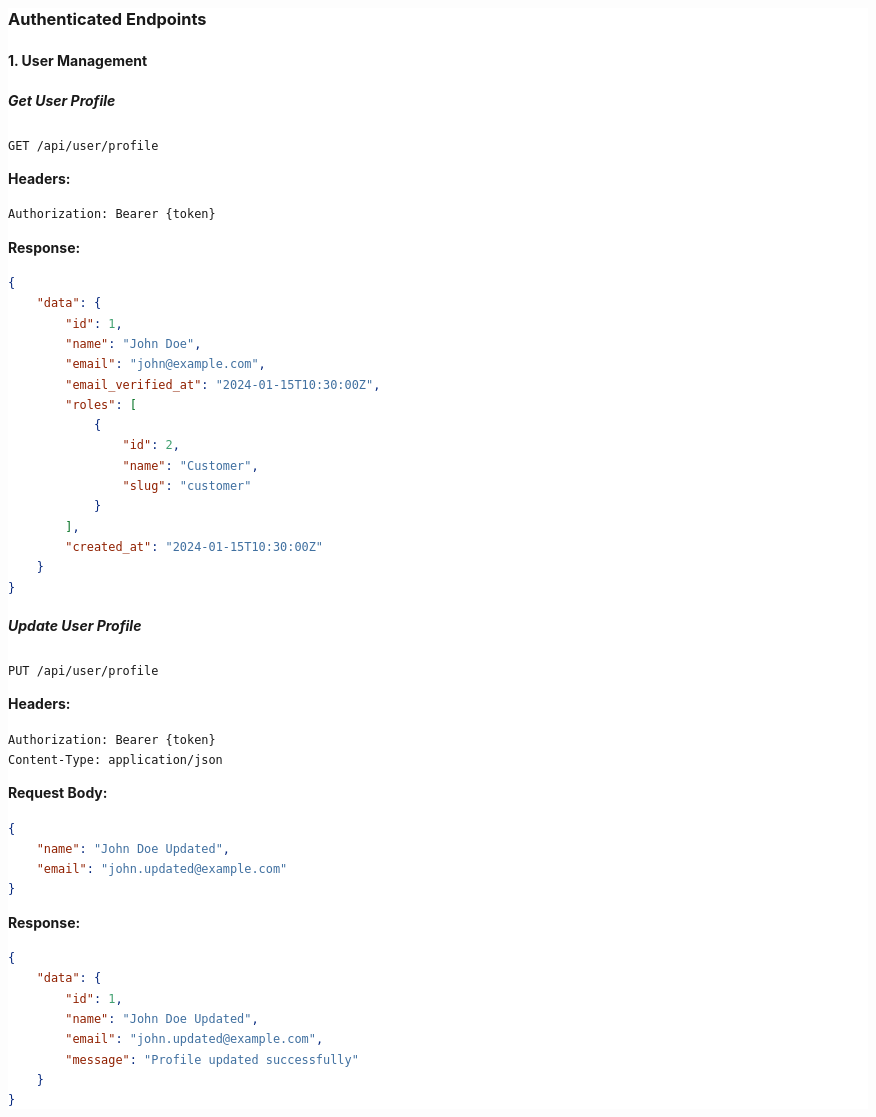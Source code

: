 ### Authenticated Endpoints

#### 1. User Management

##### Get User Profile
```
GET /api/user/profile
```

**Headers:**
```
Authorization: Bearer {token}
```

**Response:**
```json
{
    "data": {
        "id": 1,
        "name": "John Doe",
        "email": "john@example.com",
        "email_verified_at": "2024-01-15T10:30:00Z",
        "roles": [
            {
                "id": 2,
                "name": "Customer",
                "slug": "customer"
            }
        ],
        "created_at": "2024-01-15T10:30:00Z"
    }
}
```

##### Update User Profile
```
PUT /api/user/profile
```

**Headers:**
```
Authorization: Bearer {token}
Content-Type: application/json
```

**Request Body:**
```json
{
    "name": "John Doe Updated",
    "email": "john.updated@example.com"
}
```

**Response:**
```json
{
    "data": {
        "id": 1,
        "name": "John Doe Updated",
        "email": "john.updated@example.com",
        "message": "Profile updated successfully"
    }
}
```
